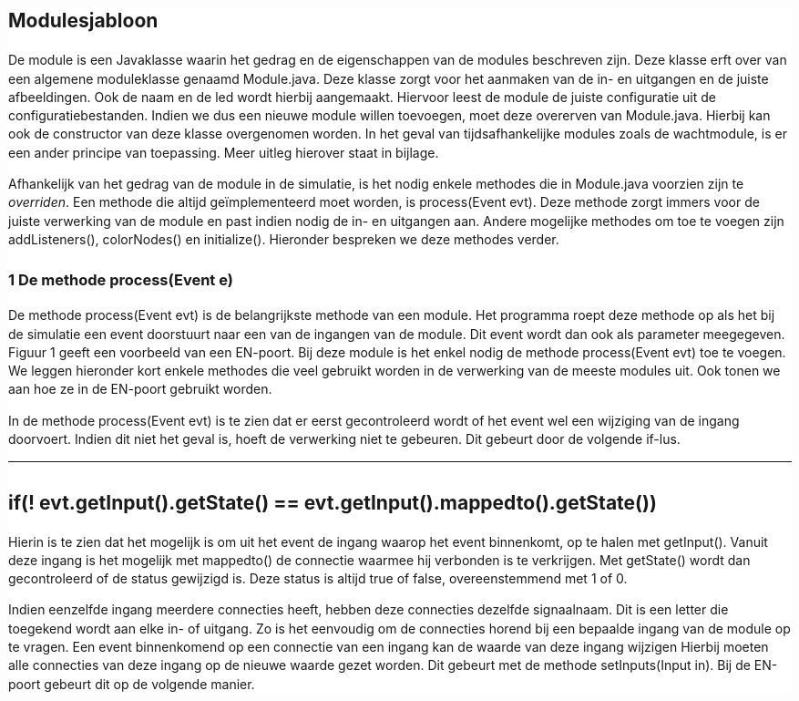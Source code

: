 Modulesjabloon
--------------

De module is een Javaklasse waarin het gedrag en de eigenschappen van de
modules beschreven zijn. Deze klasse erft over van een algemene
moduleklasse genaamd Module.java. Deze klasse zorgt voor het aanmaken
van de in- en uitgangen en de juiste afbeeldingen. Ook de naam en de led
wordt hierbij aangemaakt. Hiervoor leest de module de juiste
configuratie uit de configuratiebestanden. Indien we dus een nieuwe
module willen toevoegen, moet deze overerven van Module.java. Hierbij
kan ook de constructor van deze klasse overgenomen worden. In het geval
van tijdsafhankelijke modules zoals de wachtmodule, is er een ander
principe van toepassing. Meer uitleg hierover staat in bijlage.

Afhankelijk van het gedrag van de module in de simulatie, is het nodig
enkele methodes die in Module.java voorzien zijn te *overriden*. Een
methode die altijd geïmplementeerd moet worden, is process(Event evt).
Deze methode zorgt immers voor de juiste verwerking van de module en
past indien nodig de in- en uitgangen aan. Andere mogelijke methodes om
toe te voegen zijn addListeners(), colorNodes() en initialize().
Hieronder bespreken we deze methodes verder.

### 1 De methode process(Event e)

De methode process(Event evt) is de belangrijkste methode van een
module. Het programma roept deze methode op als het bij de simulatie een
event doorstuurt naar een van de ingangen van de module. Dit event wordt
dan ook als parameter meegegeven. Figuur 1 geeft een voorbeeld van een
EN-poort. Bij deze module is het enkel nodig de methode process(Event
evt) toe te voegen. We leggen hieronder kort enkele methodes die veel
gebruikt worden in de verwerking van de meeste modules uit. Ook tonen we
aan hoe ze in de EN-poort gebruikt worden.

In de methode process(Event evt) is te zien dat er eerst gecontroleerd
wordt of het event wel een wijziging van de ingang doorvoert. Indien dit
niet het geval is, hoeft de verwerking niet te gebeuren. Dit gebeurt
door de volgende if-lus.

  -----------------------------------------------------------------------------
  **if**(! evt.getInput().getState() == evt.getInput().mappedto().getState())
  -----------------------------------------------------------------------------

Hierin is te zien dat het mogelijk is om uit het event de ingang waarop
het event binnenkomt, op te halen met getInput(). Vanuit deze ingang is
het mogelijk met mappedto() de connectie waarmee hij verbonden is te
verkrijgen. Met getState() wordt dan gecontroleerd of de status
gewijzigd is. Deze status is altijd true of false, overeenstemmend met 1
of 0.

Indien eenzelfde ingang meerdere connecties heeft, hebben deze
connecties dezelfde signaalnaam. Dit is een letter die toegekend wordt
aan elke in- of uitgang. Zo is het eenvoudig om de connecties horend bij
een bepaalde ingang van de module op te vragen. Een event binnenkomend
op een connectie van een ingang kan de waarde van deze ingang wijzigen
Hierbij moeten alle connecties van deze ingang op de nieuwe waarde gezet
worden. Dit gebeurt met de methode setInputs(Input in). Bij de EN-poort
gebeurt dit op de volgende manier.
